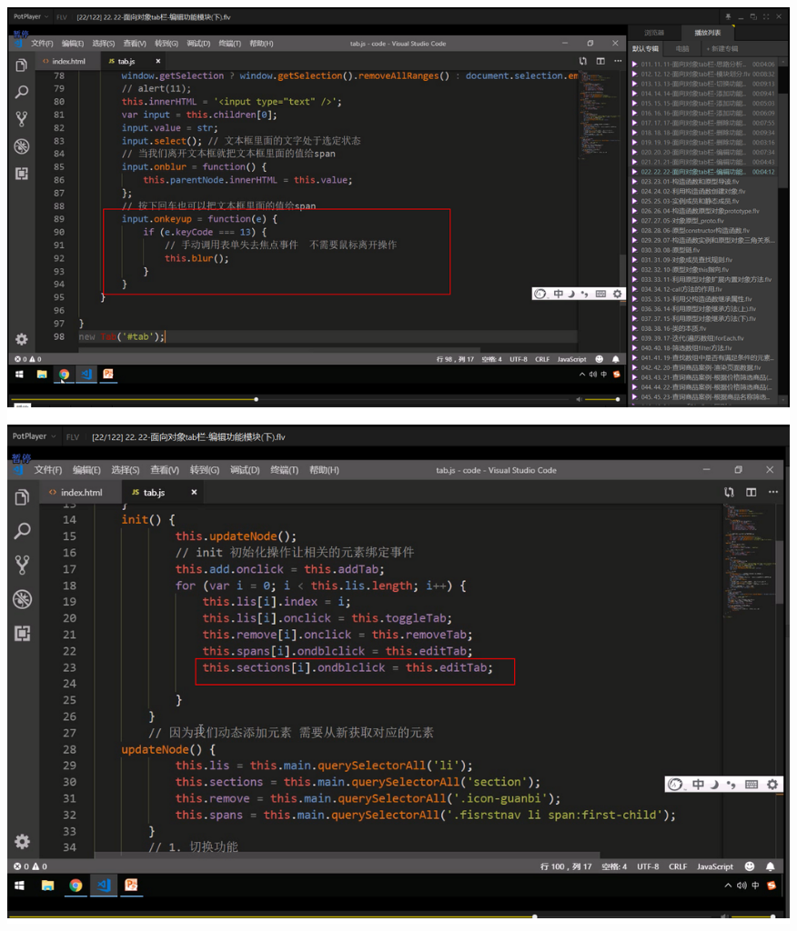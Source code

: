 

![image-20200504172256586](JavaScript高级.assets/image-20200504172256586.png)





![image-20200504172402827](JavaScript高级.assets/image-20200504172402827.png)

